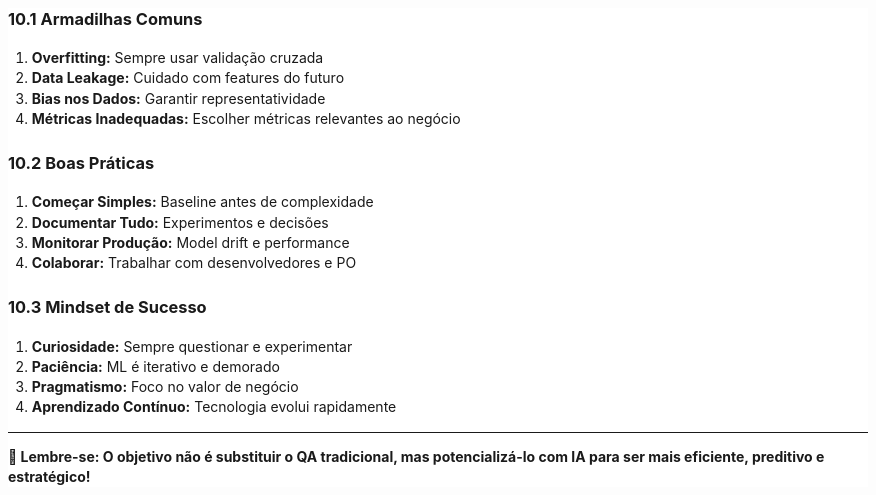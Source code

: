 ### **10.1 Armadilhas Comuns**

1. **Overfitting:** Sempre usar validação cruzada
2. **Data Leakage:** Cuidado com features do futuro
3. **Bias nos Dados:** Garantir representatividade
4. **Métricas Inadequadas:** Escolher métricas relevantes ao negócio

### **10.2 Boas Práticas**

1. **Começar Simples:** Baseline antes de complexidade
2. **Documentar Tudo:** Experimentos e decisões
3. **Monitorar Produção:** Model drift e performance
4. **Colaborar:** Trabalhar com desenvolvedores e PO

### **10.3 Mindset de Sucesso**

1. **Curiosidade:** Sempre questionar e experimentar
2. **Paciência:** ML é iterativo e demorado
3. **Pragmatismo:** Foco no valor de negócio
4. **Aprendizado Contínuo:** Tecnologia evolui rapidamente

---

**🚀 Lembre-se: O objetivo não é substituir o QA tradicional, mas potencializá-lo com IA para ser mais eficiente, preditivo e estratégico!**